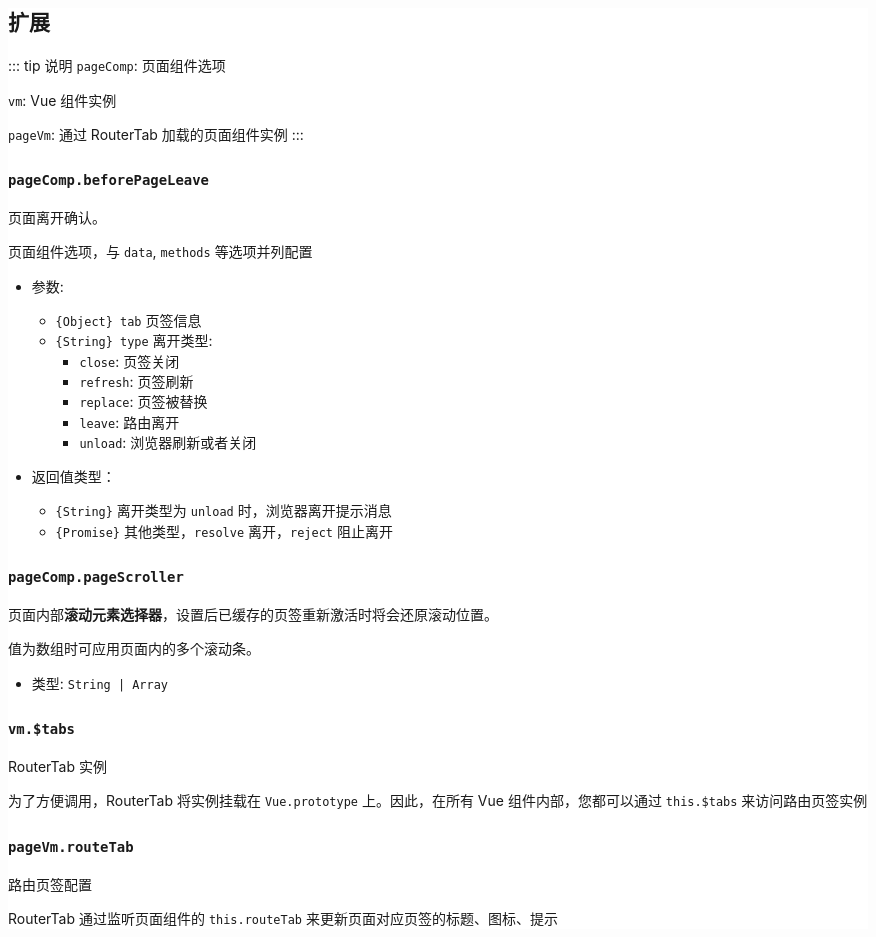 ## 扩展

::: tip 说明
`pageComp`: 页面组件选项

`vm`: Vue 组件实例

`pageVm`: 通过 RouterTab 加载的页面组件实例
:::

### `pageComp.beforePageLeave`

页面离开确认。

页面组件选项，与 `data`, `methods` 等选项并列配置

- 参数:

  - `{Object} tab` 页签信息
  - `{String} type` 离开类型:
    - `close`: 页签关闭
    - `refresh`: 页签刷新
    - `replace`: 页签被替换
    - `leave`: 路由离开
    - `unload`: 浏览器刷新或者关闭

- 返回值类型：
  - `{String}` 离开类型为 `unload` 时，浏览器离开提示消息
  - `{Promise}` 其他类型，`resolve` 离开，`reject` 阻止离开

### `pageComp.pageScroller`

页面内部**滚动元素选择器**，设置后已缓存的页签重新激活时将会还原滚动位置。

值为数组时可应用页面内的多个滚动条。

- 类型: `String | Array`

### `vm.$tabs`

RouterTab 实例

为了方便调用，RouterTab 将实例挂载在 `Vue.prototype` 上。因此，在所有 Vue 组件内部，您都可以通过 `this.$tabs` 来访问路由页签实例

### `pageVm.routeTab`

路由页签配置

RouterTab 通过监听页面组件的 `this.routeTab` 来更新页面对应页签的标题、图标、提示
